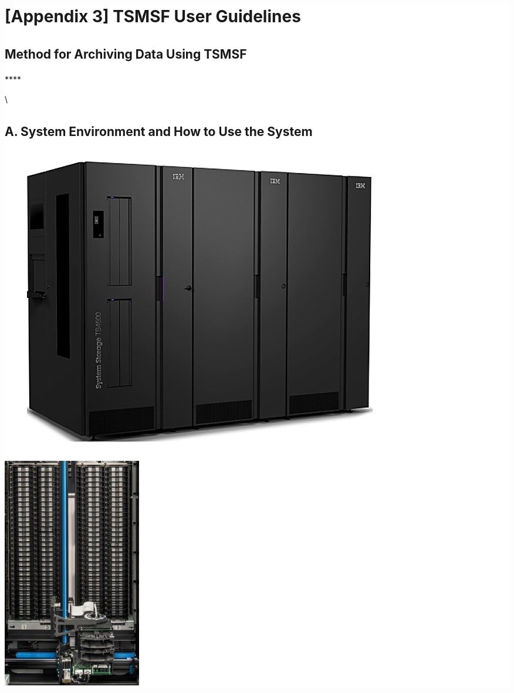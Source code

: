 # \[Appendix 3] TSMSF User Guidelines

## Method for Archiving Data Using TSMSF

\*\*\*\*

\\

## A. System Environment and How to Use the System

![](../../../.gitbook/assets/oqm6dfnZbZXsgQ2.jpg) ![](../../../.gitbook/assets/ptXncsWKIDgF837.jpg)
